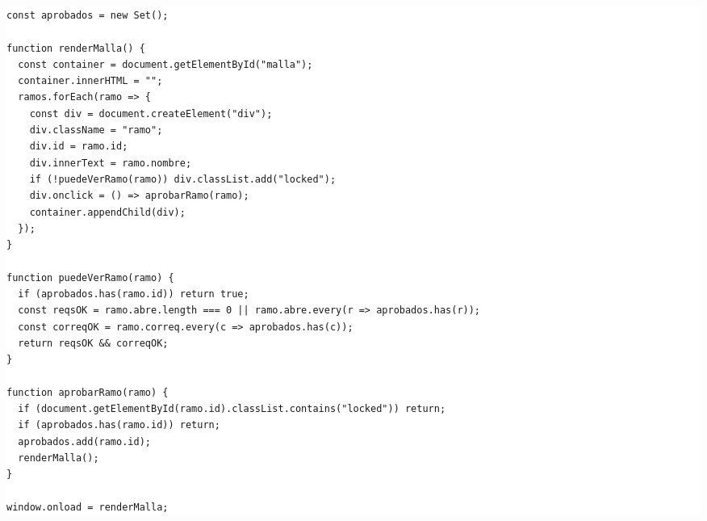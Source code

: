     const aprobados = new Set();

    function renderMalla() {
      const container = document.getElementById("malla");
      container.innerHTML = "";
      ramos.forEach(ramo => {
        const div = document.createElement("div");
        div.className = "ramo";
        div.id = ramo.id;
        div.innerText = ramo.nombre;
        if (!puedeVerRamo(ramo)) div.classList.add("locked");
        div.onclick = () => aprobarRamo(ramo);
        container.appendChild(div);
      });
    }

    function puedeVerRamo(ramo) {
      if (aprobados.has(ramo.id)) return true;
      const reqsOK = ramo.abre.length === 0 || ramo.abre.every(r => aprobados.has(r));
      const correqOK = ramo.correq.every(c => aprobados.has(c));
      return reqsOK && correqOK;
    }

    function aprobarRamo(ramo) {
      if (document.getElementById(ramo.id).classList.contains("locked")) return;
      if (aprobados.has(ramo.id)) return;
      aprobados.add(ramo.id);
      renderMalla();
    }

    window.onload = renderMalla;
  </script>
</body>
</html>
